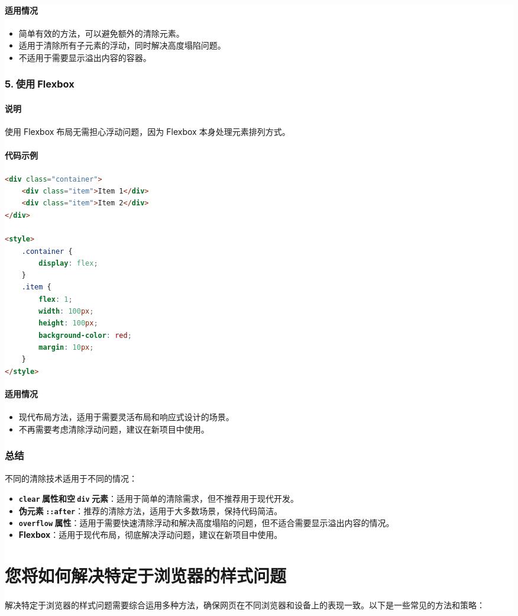 ```html
```

#### 适用情况

- 简单有效的方法，可以避免额外的清除元素。
- 适用于清除所有子元素的浮动，同时解决高度塌陷问题。
- 不适用于需要显示溢出内容的容器。

### 5. 使用 Flexbox

#### 说明

使用 Flexbox 布局无需担心浮动问题，因为 Flexbox 本身处理元素排列方式。

#### 代码示例

```html
<div class="container">
    <div class="item">Item 1</div>
    <div class="item">Item 2</div>
</div>

<style>
    .container {
        display: flex;
    }
    .item {
        flex: 1;
        width: 100px;
        height: 100px;
        background-color: red;
        margin: 10px;
    }
</style>
```

#### 适用情况

- 现代布局方法，适用于需要灵活布局和响应式设计的场景。
- 不再需要考虑清除浮动问题，建议在新项目中使用。

### 总结

不同的清除技术适用于不同的情况：

- **`clear` 属性和空 `div` 元素**：适用于简单的清除需求，但不推荐用于现代开发。
- **伪元素 `::after`**：推荐的清除方法，适用于大多数场景，保持代码简洁。
- **`overflow` 属性**：适用于需要快速清除浮动和解决高度塌陷的问题，但不适合需要显示溢出内容的情况。
- **Flexbox**：适用于现代布局，彻底解决浮动问题，建议在新项目中使用。

# 您将如何解决特定于浏览器的样式问题
解决特定于浏览器的样式问题需要综合运用多种方法，确保网页在不同浏览器和设备上的表现一致。以下是一些常见的方法和策略：
